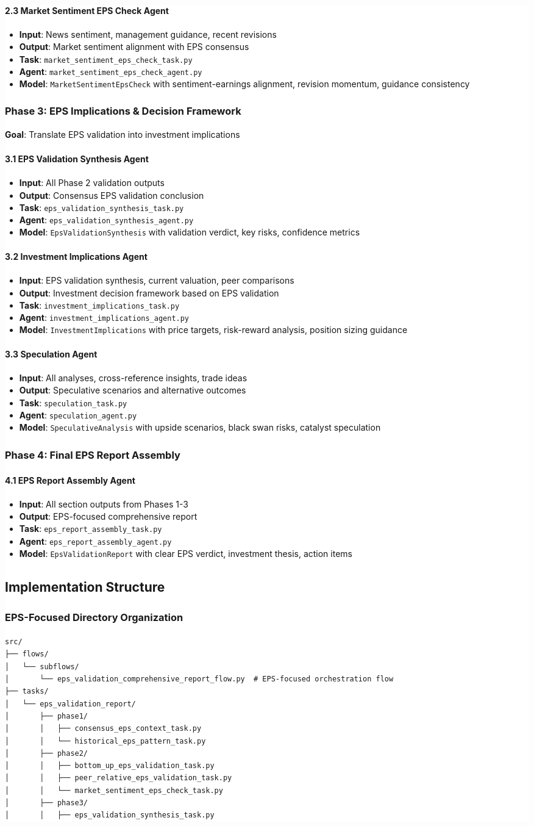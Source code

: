 #### 2.3 Market Sentiment EPS Check Agent
- **Input**: News sentiment, management guidance, recent revisions
- **Output**: Market sentiment alignment with EPS consensus
- **Task**: `market_sentiment_eps_check_task.py`
- **Agent**: `market_sentiment_eps_check_agent.py`
- **Model**: `MarketSentimentEpsCheck` with sentiment-earnings alignment, revision momentum, guidance consistency

### Phase 3: EPS Implications & Decision Framework

**Goal**: Translate EPS validation into investment implications

#### 3.1 EPS Validation Synthesis Agent
- **Input**: All Phase 2 validation outputs
- **Output**: Consensus EPS validation conclusion
- **Task**: `eps_validation_synthesis_task.py`
- **Agent**: `eps_validation_synthesis_agent.py`
- **Model**: `EpsValidationSynthesis` with validation verdict, key risks, confidence metrics

#### 3.2 Investment Implications Agent
- **Input**: EPS validation synthesis, current valuation, peer comparisons
- **Output**: Investment decision framework based on EPS validation
- **Task**: `investment_implications_task.py`
- **Agent**: `investment_implications_agent.py`
- **Model**: `InvestmentImplications` with price targets, risk-reward analysis, position sizing guidance

#### 3.3 Speculation Agent
- **Input**: All analyses, cross-reference insights, trade ideas
- **Output**: Speculative scenarios and alternative outcomes
- **Task**: `speculation_task.py`
- **Agent**: `speculation_agent.py`
- **Model**: `SpeculativeAnalysis` with upside scenarios, black swan risks, catalyst speculation

### Phase 4: Final EPS Report Assembly

#### 4.1 EPS Report Assembly Agent
- **Input**: All section outputs from Phases 1-3
- **Output**: EPS-focused comprehensive report
- **Task**: `eps_report_assembly_task.py`
- **Agent**: `eps_report_assembly_agent.py`
- **Model**: `EpsValidationReport` with clear EPS verdict, investment thesis, action items

## Implementation Structure

### EPS-Focused Directory Organization

```
src/
├── flows/
│   └── subflows/
│       └── eps_validation_comprehensive_report_flow.py  # EPS-focused orchestration flow
├── tasks/
│   └── eps_validation_report/
│       ├── phase1/
│       │   ├── consensus_eps_context_task.py
│       │   └── historical_eps_pattern_task.py
│       ├── phase2/
│       │   ├── bottom_up_eps_validation_task.py
│       │   ├── peer_relative_eps_validation_task.py
│       │   └── market_sentiment_eps_check_task.py
│       ├── phase3/
│       │   ├── eps_validation_synthesis_task.py
```